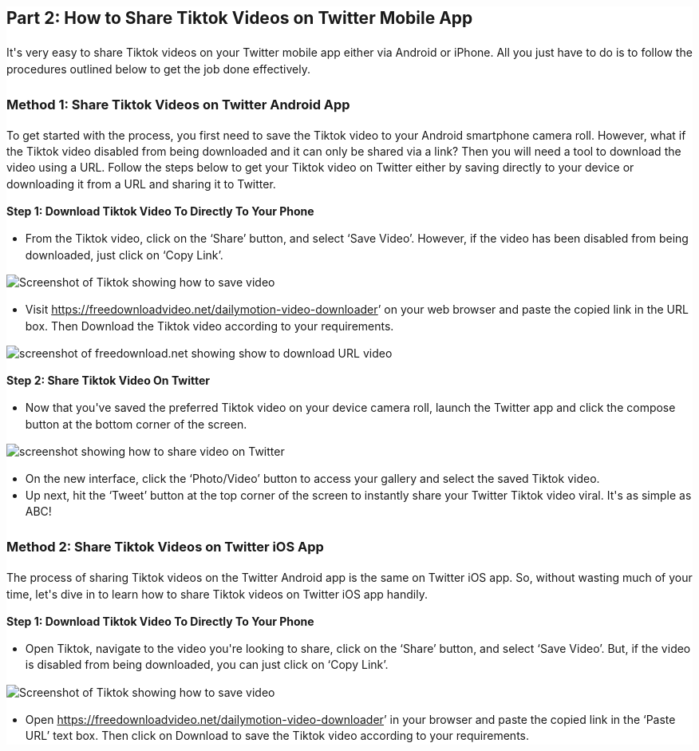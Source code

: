 ## Part 2: How to Share Tiktok Videos on Twitter Mobile App

It's very easy to share Tiktok videos on your Twitter mobile app either via Android or iPhone. All you just have to do is to follow the procedures outlined below to get the job done effectively.

### Method 1: Share Tiktok Videos on Twitter Android App

To get started with the process, you first need to save the Tiktok video to your Android smartphone camera roll. However, what if the Tiktok video disabled from being downloaded and it can only be shared via a link? Then you will need a tool to download the video using a URL. Follow the steps below to get your Tiktok video on Twitter either by saving directly to your device or downloading it from a URL and sharing it to Twitter.

**Step 1: Download Tiktok Video To Directly To Your Phone**

* From the Tiktok video, click on the ‘Share’ button, and select ‘Save Video’. However, if the video has been disabled from being downloaded, just click on ‘Copy Link’.

![Screenshot of Tiktok showing how to save video](https://images.wondershare.com/filmora/article-images/2022/02/share-tiktok-video-on-twitter-7.jpg)

* Visit <https://freedownloadvideo.net/dailymotion-video-downloader>’ on your web browser and paste the copied link in the URL box. Then Download the Tiktok video according to your requirements.

![screenshot of freedownload.net showing show to download URL video](https://images.wondershare.com/filmora/article-images/2022/02/share-tiktok-video-on-twitter-8.jpg)

**Step 2: Share Tiktok Video On Twitter**

* Now that you've saved the preferred Tiktok video on your device camera roll, launch the Twitter app and click the compose button at the bottom corner of the screen.

![screenshot showing how to share video on Twitter](https://images.wondershare.com/filmora/article-images/2022/02/share-tiktok-video-on-twitter-9.jpg)

* On the new interface, click the ‘Photo/Video’ button to access your gallery and select the saved Tiktok video.
* Up next, hit the ‘Tweet’ button at the top corner of the screen to instantly share your Twitter Tiktok video viral. It's as simple as ABC!

### Method 2: Share Tiktok Videos on Twitter iOS App

The process of sharing Tiktok videos on the Twitter Android app is the same on Twitter iOS app. So, without wasting much of your time, let's dive in to learn how to share Tiktok videos on Twitter iOS app handily.

**Step 1: Download Tiktok Video To Directly To Your Phone**

* Open Tiktok, navigate to the video you're looking to share, click on the ‘Share’ button, and select ‘Save Video’. But, if the video is disabled from being downloaded, you can just click on ‘Copy Link’.

![Screenshot of Tiktok showing how to save video](https://images.wondershare.com/filmora/article-images/2022/02/share-tiktok-video-on-twitter-10.jpg)

* Open <https://freedownloadvideo.net/dailymotion-video-downloader>’ in your browser and paste the copied link in the ‘Paste URL’ text box. Then click on Download to save the Tiktok video according to your requirements.
